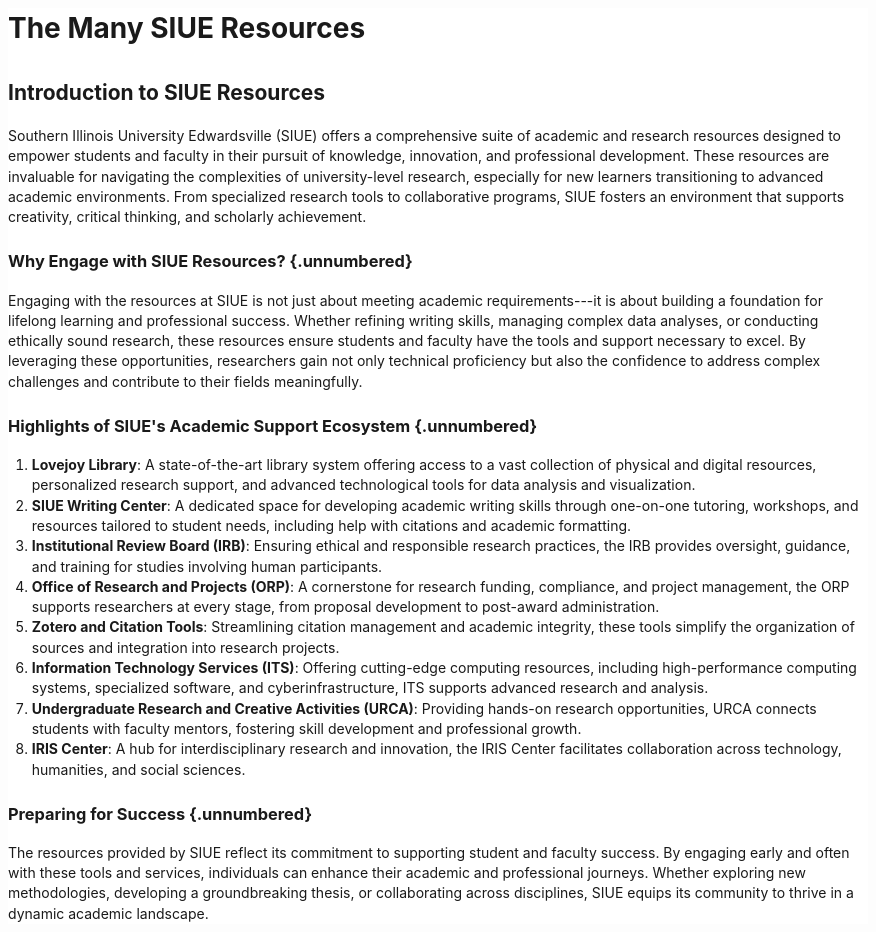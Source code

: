 # The Many SIUE Resources

## Introduction to SIUE Resources

Southern Illinois University Edwardsville (SIUE) offers a comprehensive suite of academic and research resources designed to empower students and faculty in their pursuit of knowledge, innovation, and professional development. These resources are invaluable for navigating the complexities of university-level research, especially for new learners transitioning to advanced academic environments. From specialized research tools to collaborative programs, SIUE fosters an environment that supports creativity, critical thinking, and scholarly achievement.

### Why Engage with SIUE Resources? {.unnumbered}

Engaging with the resources at SIUE is not just about meeting academic requirements---it is about building a foundation for lifelong learning and professional success. Whether refining writing skills, managing complex data analyses, or conducting ethically sound research, these resources ensure students and faculty have the tools and support necessary to excel. By leveraging these opportunities, researchers gain not only technical proficiency but also the confidence to address complex challenges and contribute to their fields meaningfully.

### Highlights of SIUE's Academic Support Ecosystem {.unnumbered}

1.  **Lovejoy Library**: A state-of-the-art library system offering access to a vast collection of physical and digital resources, personalized research support, and advanced technological tools for data analysis and visualization.
2.  **SIUE Writing Center**: A dedicated space for developing academic writing skills through one-on-one tutoring, workshops, and resources tailored to student needs, including help with citations and academic formatting.
3.  **Institutional Review Board (IRB)**: Ensuring ethical and responsible research practices, the IRB provides oversight, guidance, and training for studies involving human participants.
4.  **Office of Research and Projects (ORP)**: A cornerstone for research funding, compliance, and project management, the ORP supports researchers at every stage, from proposal development to post-award administration.
5.  **Zotero and Citation Tools**: Streamlining citation management and academic integrity, these tools simplify the organization of sources and integration into research projects.
6.  **Information Technology Services (ITS)**: Offering cutting-edge computing resources, including high-performance computing systems, specialized software, and cyberinfrastructure, ITS supports advanced research and analysis.
7.  **Undergraduate Research and Creative Activities (URCA)**: Providing hands-on research opportunities, URCA connects students with faculty mentors, fostering skill development and professional growth.
8.  **IRIS Center**: A hub for interdisciplinary research and innovation, the IRIS Center facilitates collaboration across technology, humanities, and social sciences.

### Preparing for Success {.unnumbered}

The resources provided by SIUE reflect its commitment to supporting student and faculty success. By engaging early and often with these tools and services, individuals can enhance their academic and professional journeys. Whether exploring new methodologies, developing a groundbreaking thesis, or collaborating across disciplines, SIUE equips its community to thrive in a dynamic academic landscape.
